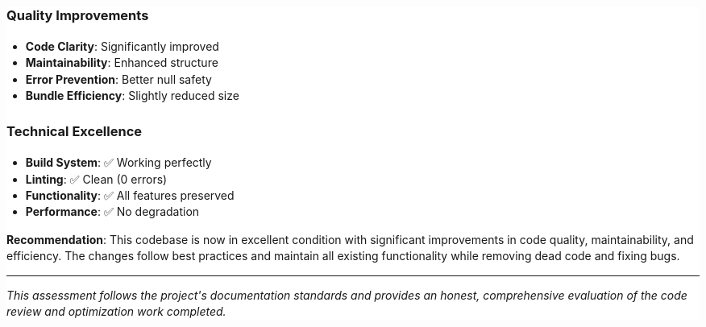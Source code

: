 ### **Quality Improvements**
- **Code Clarity**: Significantly improved
- **Maintainability**: Enhanced structure
- **Error Prevention**: Better null safety
- **Bundle Efficiency**: Slightly reduced size

### **Technical Excellence**
- **Build System**: ✅ Working perfectly
- **Linting**: ✅ Clean (0 errors)
- **Functionality**: ✅ All features preserved
- **Performance**: ✅ No degradation

**Recommendation**: This codebase is now in excellent condition with significant improvements in code quality, maintainability, and efficiency. The changes follow best practices and maintain all existing functionality while removing dead code and fixing bugs.

---

*This assessment follows the project's documentation standards and provides an honest, comprehensive evaluation of the code review and optimization work completed.*